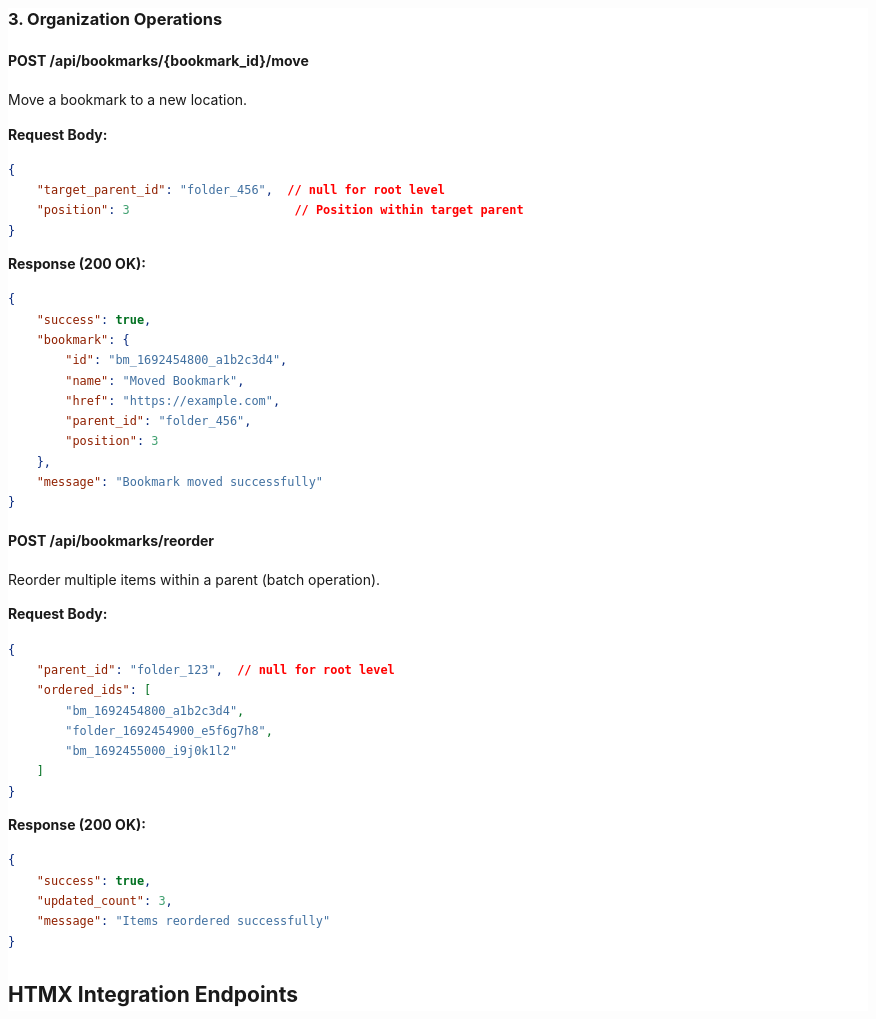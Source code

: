 ### 3. Organization Operations

#### POST /api/bookmarks/{bookmark_id}/move
Move a bookmark to a new location.

**Request Body:**
```json
{
    "target_parent_id": "folder_456",  // null for root level
    "position": 3                       // Position within target parent
}
```

**Response (200 OK):**
```json
{
    "success": true,
    "bookmark": {
        "id": "bm_1692454800_a1b2c3d4",
        "name": "Moved Bookmark",
        "href": "https://example.com",
        "parent_id": "folder_456",
        "position": 3
    },
    "message": "Bookmark moved successfully"
}
```

#### POST /api/bookmarks/reorder
Reorder multiple items within a parent (batch operation).

**Request Body:**
```json
{
    "parent_id": "folder_123",  // null for root level
    "ordered_ids": [
        "bm_1692454800_a1b2c3d4",
        "folder_1692454900_e5f6g7h8", 
        "bm_1692455000_i9j0k1l2"
    ]
}
```

**Response (200 OK):**
```json
{
    "success": true,
    "updated_count": 3,
    "message": "Items reordered successfully"
}
```

## HTMX Integration Endpoints

